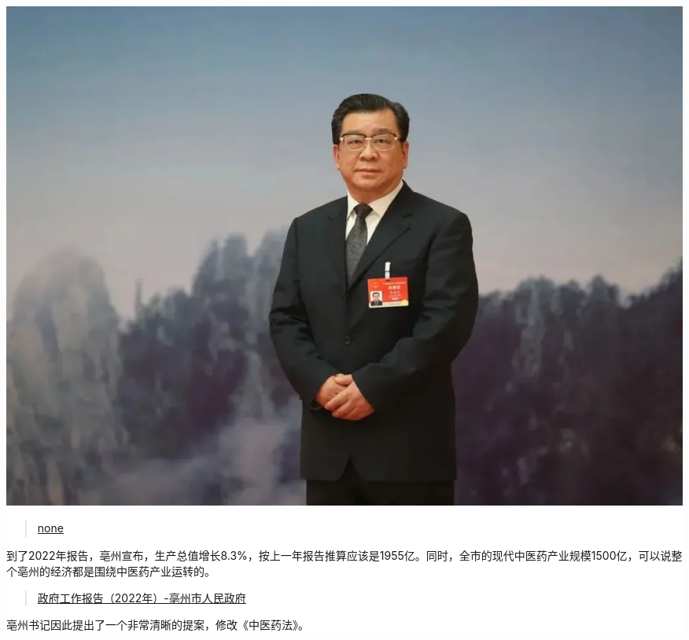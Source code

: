 



![](/images/btnews/0401_0500/0403/d841ee0c-f93d-41ce-a10b-602ae577a123.webp)




> [none](http://xxgk.bozhou.gov.cn/OpennessContent/show/1560133.html)






到了2022年报告，亳州宣布，生产总值增长8.3%，按上一年报告推算应该是1955亿。同时，全市的现代中医药产业规模1500亿，可以说整个亳州的经济都是围绕中医药产业运转的。


> [政府工作报告（2022年）-亳州市人民政府](https://www.bozhou.gov.cn/OpennessContent/show/1834520.html)






亳州书记因此提出了一个非常清晰的提案，修改《中医药法》。


